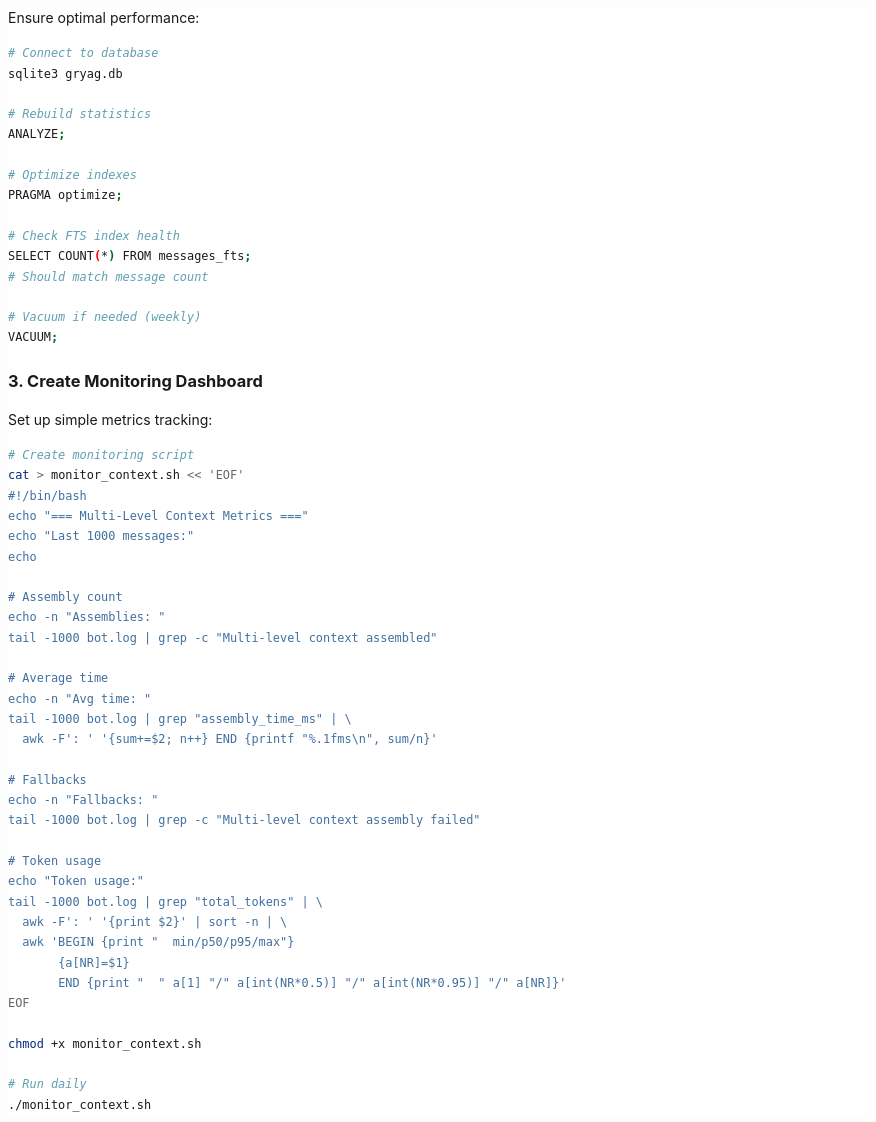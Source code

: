Ensure optimal performance:

```bash
# Connect to database
sqlite3 gryag.db

# Rebuild statistics
ANALYZE;

# Optimize indexes
PRAGMA optimize;

# Check FTS index health
SELECT COUNT(*) FROM messages_fts;
# Should match message count

# Vacuum if needed (weekly)
VACUUM;
```

### 3. Create Monitoring Dashboard

Set up simple metrics tracking:

```bash
# Create monitoring script
cat > monitor_context.sh << 'EOF'
#!/bin/bash
echo "=== Multi-Level Context Metrics ==="
echo "Last 1000 messages:"
echo

# Assembly count
echo -n "Assemblies: "
tail -1000 bot.log | grep -c "Multi-level context assembled"

# Average time
echo -n "Avg time: "
tail -1000 bot.log | grep "assembly_time_ms" | \
  awk -F': ' '{sum+=$2; n++} END {printf "%.1fms\n", sum/n}'

# Fallbacks
echo -n "Fallbacks: "
tail -1000 bot.log | grep -c "Multi-level context assembly failed"

# Token usage
echo "Token usage:"
tail -1000 bot.log | grep "total_tokens" | \
  awk -F': ' '{print $2}' | sort -n | \
  awk 'BEGIN {print "  min/p50/p95/max"} 
       {a[NR]=$1} 
       END {print "  " a[1] "/" a[int(NR*0.5)] "/" a[int(NR*0.95)] "/" a[NR]}'
EOF

chmod +x monitor_context.sh

# Run daily
./monitor_context.sh
```
